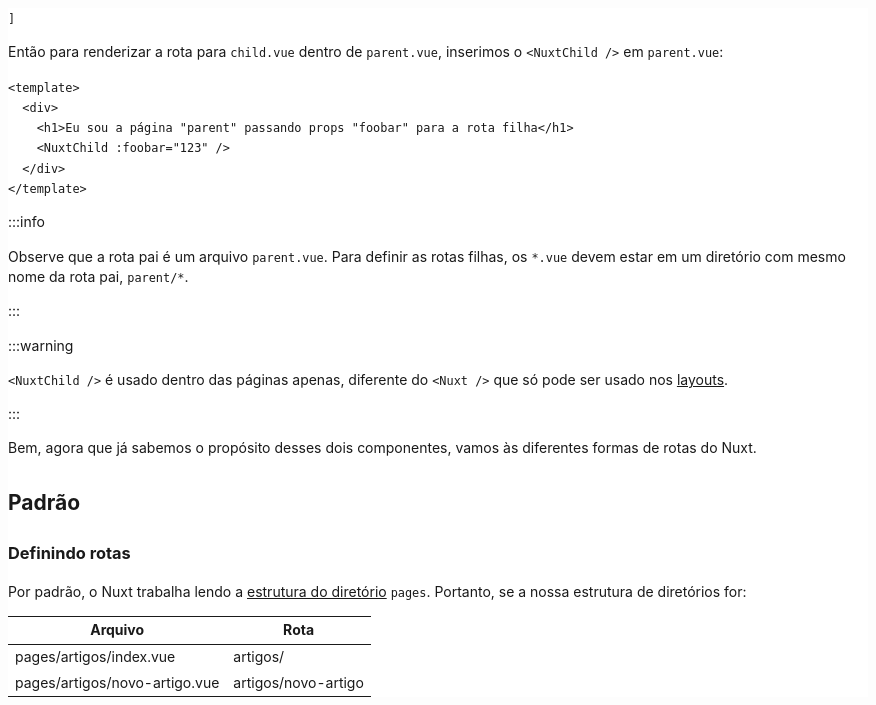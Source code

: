```javascript
]
```

Então para renderizar a rota para `child.vue` dentro de `parent.vue`, inserimos o `<NuxtChild />` em `parent.vue`:

```vue [pages/parent.vue]
<template>
  <div>
    <h1>Eu sou a página "parent" passando props "foobar" para a rota filha</h1>
    <NuxtChild :foobar="123" />
  </div>
</template>
```

:::info

Observe que a rota pai é um arquivo `parent.vue`. Para definir as rotas filhas, os `*.vue` devem estar em um diretório com mesmo nome da rota pai, `parent/*`.

:::

:::warning

`<NuxtChild />` é usado dentro das páginas apenas, diferente do `<Nuxt />` que só pode ser usado nos [layouts](https://nuxtjs.org/docs/2.x/concepts/views#layouts).

:::

Bem, agora que já sabemos o propósito desses dois componentes, vamos às diferentes formas de rotas do Nuxt.

## Padrão

### Definindo rotas
Por padrão, o Nuxt trabalha lendo a [estrutura do diretório](https://nuxtjs.org/docs/2.x/features/file-system-routing) `pages`. Portanto, se a nossa estrutura de diretórios for: 

<table>
  <thead>
    <tr>
      <th>Arquivo</th>
      <th>Rota</th>
    </tr>
  </thead>
  <tbody>
    <tr>
      <td>pages/artigos/index.vue</td>
      <td>artigos/</td>
    </tr>
    <tr>
      <td>pages/artigos/novo-artigo.vue</td>
      <td>artigos/novo-artigo</td>
    </tr>
  </tbody>
</table>
